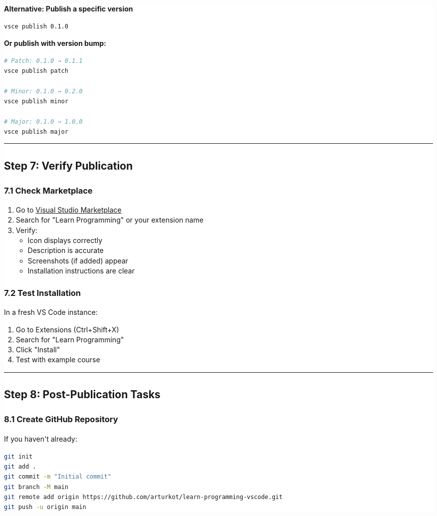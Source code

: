 **Alternative: Publish a specific version**
```bash
vsce publish 0.1.0
```

**Or publish with version bump:**
```bash
# Patch: 0.1.0 → 0.1.1
vsce publish patch

# Minor: 0.1.0 → 0.2.0
vsce publish minor

# Major: 0.1.0 → 1.0.0
vsce publish major
```

---

## Step 7: Verify Publication

### 7.1 Check Marketplace

1. Go to [Visual Studio Marketplace](https://marketplace.visualstudio.com/)
2. Search for "Learn Programming" or your extension name
3. Verify:
   - Icon displays correctly
   - Description is accurate
   - Screenshots (if added) appear
   - Installation instructions are clear

### 7.2 Test Installation

In a fresh VS Code instance:

1. Go to Extensions (Ctrl+Shift+X)
2. Search for "Learn Programming"
3. Click "Install"
4. Test with example course

---

## Step 8: Post-Publication Tasks

### 8.1 Create GitHub Repository

If you haven't already:

```bash
git init
git add .
git commit -m "Initial commit"
git branch -M main
git remote add origin https://github.com/arturkot/learn-programming-vscode.git
git push -u origin main
```
